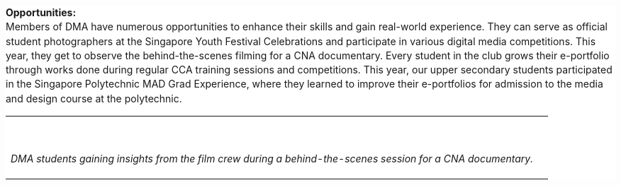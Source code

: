 </td>
</tr>
</tbody>
</table>
<p><strong>Opportunities:</strong>
<br>Members of DMA have numerous opportunities to enhance their skills and
gain real-world experience. They can serve as official student photographers
at the Singapore Youth Festival Celebrations and participate in various
digital media competitions. This year, they get to observe the behind-the-scenes
filming for a CNA documentary. Every student in the club grows their e-portfolio
through works done during regular CCA training sessions and competitions.
This year, our upper secondary students participated in the Singapore Polytechnic
MAD Grad Experience, where they learned to improve their e-portfolios for
admission to the media and design course at the polytechnic.</p>
<table style="minWidth: 75px">
<colgroup>
<col>
<col>
<col>
</colgroup>
<tbody>
<tr>
<td rowspan="1" colspan="1">
<p></p>
<div class="isomer-image-wrapper">
<img style="width: 100%" height="auto" width="100%" alt="" src="/images/Photo_6.jpg">
</div>
<p><em>DMA students gaining insights from the film crew during a behind-the-scenes session for a CNA documentary.</em>
</p>
</td>
<td rowspan="1" colspan="1">
<p></p>
<div class="isomer-image-wrapper">